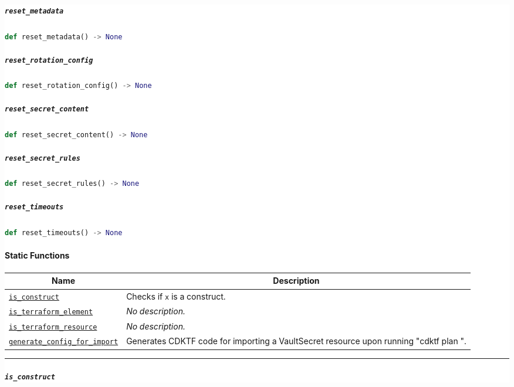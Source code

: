 ##### `reset_metadata` <a name="reset_metadata" id="rhizo-co-terraform-provider-oci.vaultSecret.VaultSecret.resetMetadata"></a>

```python
def reset_metadata() -> None
```

##### `reset_rotation_config` <a name="reset_rotation_config" id="rhizo-co-terraform-provider-oci.vaultSecret.VaultSecret.resetRotationConfig"></a>

```python
def reset_rotation_config() -> None
```

##### `reset_secret_content` <a name="reset_secret_content" id="rhizo-co-terraform-provider-oci.vaultSecret.VaultSecret.resetSecretContent"></a>

```python
def reset_secret_content() -> None
```

##### `reset_secret_rules` <a name="reset_secret_rules" id="rhizo-co-terraform-provider-oci.vaultSecret.VaultSecret.resetSecretRules"></a>

```python
def reset_secret_rules() -> None
```

##### `reset_timeouts` <a name="reset_timeouts" id="rhizo-co-terraform-provider-oci.vaultSecret.VaultSecret.resetTimeouts"></a>

```python
def reset_timeouts() -> None
```

#### Static Functions <a name="Static Functions" id="Static Functions"></a>

| **Name** | **Description** |
| --- | --- |
| <code><a href="#rhizo-co-terraform-provider-oci.vaultSecret.VaultSecret.isConstruct">is_construct</a></code> | Checks if `x` is a construct. |
| <code><a href="#rhizo-co-terraform-provider-oci.vaultSecret.VaultSecret.isTerraformElement">is_terraform_element</a></code> | *No description.* |
| <code><a href="#rhizo-co-terraform-provider-oci.vaultSecret.VaultSecret.isTerraformResource">is_terraform_resource</a></code> | *No description.* |
| <code><a href="#rhizo-co-terraform-provider-oci.vaultSecret.VaultSecret.generateConfigForImport">generate_config_for_import</a></code> | Generates CDKTF code for importing a VaultSecret resource upon running "cdktf plan <stack-name>". |

---

##### `is_construct` <a name="is_construct" id="rhizo-co-terraform-provider-oci.vaultSecret.VaultSecret.isConstruct"></a>
